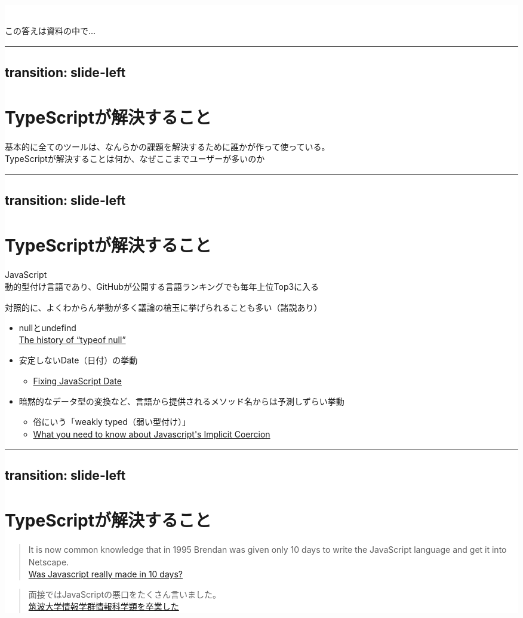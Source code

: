 <v-click>
<br />

この答えは資料の中で...
</v-click>

---
transition: slide-left
---

# TypeScriptが解決すること

基本的に全てのツールは、なんらかの課題を解決するために誰かが作って使っている。<br />
TypeScriptが解決することは何か、なぜここまでユーザーが多いのか

---
transition: slide-left
---

# TypeScriptが解決すること

JavaScript<br />
動的型付け言語であり、GitHubが公開する言語ランキングでも毎年上位Top3に入る<br />

対照的に、よくわからん挙動が多く議論の槍玉に挙げられることも多い（諸説あり）<br />

- nullとundefind<br />
[The history of “typeof null”](1https://2ality.com/2013/10/tyeof-null.html)

- 安定しないDate（日付）の挙動
    - [Fixing JavaScript Date](https://maggiepint.com/2017/04/09/fixing-javascript-date-getting-started/)
- 暗黙的なデータ型の変換など、言語から提供されるメソッド名からは予測しずらい挙動<br />
    - 俗にいう「weakly typed（弱い型付け）」
    - [What you need to know about Javascript's Implicit Coercion](https://dev.to/promisetochi/what-you-need-to-know-about-javascripts-implicit-coercion-e23)

---
transition: slide-left
---

# TypeScriptが解決すること

> It is now common knowledge that in 1995 Brendan was given only 10 days to write the JavaScript language and get it into Netscape.<br />
[Was Javascript really made in 10 days?](https://buttondown.com/hillelwayne/archive/did-brendan-eich-really-make-javascript-in-10-days/)


> 面接ではJavaScriptの悪口をたくさん言いました。<br />
[筑波大学情報学群情報科学類を卒業した](https://sosukesuzuki.dev/posts/graduate-tsukuba-univ/#fnref2)
